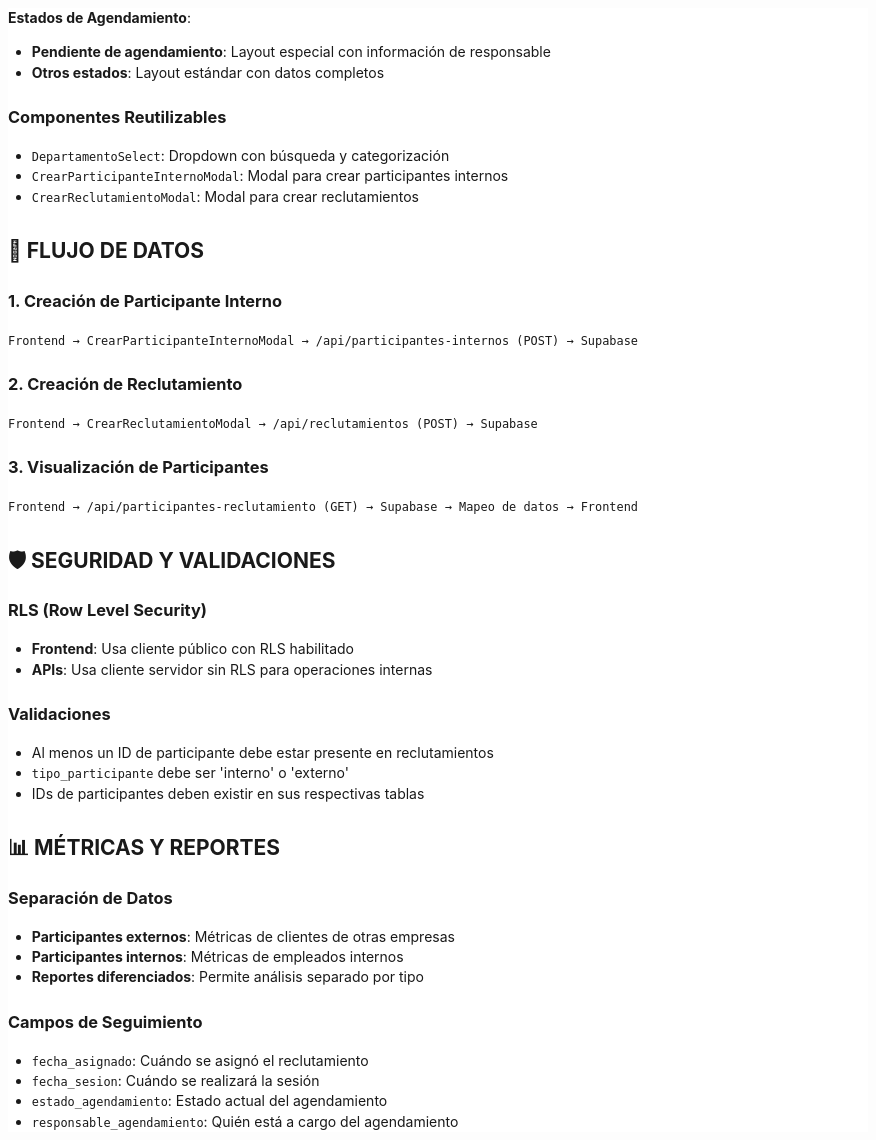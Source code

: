 **Estados de Agendamiento**:
- **Pendiente de agendamiento**: Layout especial con información de responsable
- **Otros estados**: Layout estándar con datos completos

### Componentes Reutilizables

- `DepartamentoSelect`: Dropdown con búsqueda y categorización
- `CrearParticipanteInternoModal`: Modal para crear participantes internos
- `CrearReclutamientoModal`: Modal para crear reclutamientos

## 🔄 FLUJO DE DATOS

### 1. Creación de Participante Interno
```
Frontend → CrearParticipanteInternoModal → /api/participantes-internos (POST) → Supabase
```

### 2. Creación de Reclutamiento
```
Frontend → CrearReclutamientoModal → /api/reclutamientos (POST) → Supabase
```

### 3. Visualización de Participantes
```
Frontend → /api/participantes-reclutamiento (GET) → Supabase → Mapeo de datos → Frontend
```

## 🛡️ SEGURIDAD Y VALIDACIONES

### RLS (Row Level Security)
- **Frontend**: Usa cliente público con RLS habilitado
- **APIs**: Usa cliente servidor sin RLS para operaciones internas

### Validaciones
- Al menos un ID de participante debe estar presente en reclutamientos
- `tipo_participante` debe ser 'interno' o 'externo'
- IDs de participantes deben existir en sus respectivas tablas

## 📊 MÉTRICAS Y REPORTES

### Separación de Datos
- **Participantes externos**: Métricas de clientes de otras empresas
- **Participantes internos**: Métricas de empleados internos
- **Reportes diferenciados**: Permite análisis separado por tipo

### Campos de Seguimiento
- `fecha_asignado`: Cuándo se asignó el reclutamiento
- `fecha_sesion`: Cuándo se realizará la sesión
- `estado_agendamiento`: Estado actual del agendamiento
- `responsable_agendamiento`: Quién está a cargo del agendamiento
